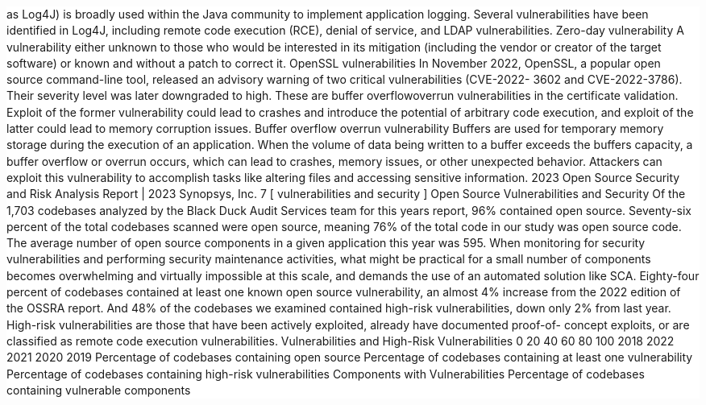 as Log4J) is broadly used within the Java community to implement 
application logging. Several vulnerabilities have been identified in Log4J, 
including remote code execution (RCE), denial of service, and LDAP 
vulnerabilities. 
Zero\-day vulnerability 
A vulnerability either unknown to those who would be interested in its 
mitigation (including the vendor or creator of the target software) or 
known and without a patch to correct it. 
OpenSSL vulnerabilities
In November 2022, OpenSSL, a popular open source command\-line tool, 
released an advisory warning of two critical vulnerabilities (CVE\-2022\-
3602 and CVE\-2022\-3786\). Their severity level was later downgraded to 
high. These are buffer overflowoverrun vulnerabilities in the certificate 
validation. Exploit of the former vulnerability could lead to crashes and 
introduce the potential of arbitrary code execution, and exploit of the 
latter could lead to memory corruption issues. 
Buffer overflow overrun vulnerability
Buffers are used for temporary memory storage during the execution of 
an application. When the volume of data being written to a buffer exceeds 
the buffers capacity, a buffer overflow or overrun occurs, which can lead 
to crashes, memory issues, or other unexpected behavior. Attackers 
can exploit this vulnerability to accomplish tasks like altering files and 
accessing sensitive information. 
2023 Open Source Security and Risk Analysis Report \| 2023 Synopsys, Inc. 
7
\[
vulnerabilities and security
]
Open Source Vulnerabilities and 
Security
Of the 1,703 codebases analyzed by the Black Duck Audit Services team 
for this years report, 96% contained open source. Seventy\-six percent of 
the total codebases scanned were open source, meaning 76% of the total 
code in our study was open source code. 
The average number of open source components in a given application this 
year was 595\. When monitoring for security vulnerabilities and performing 
security maintenance activities, what might be practical for a small number 
of components becomes overwhelming and virtually impossible at this 
scale, and demands the use of an automated solution like SCA.
Eighty\-four percent of codebases contained at least one known open 
source vulnerability, an almost 4% increase from the 2022 edition of the 
OSSRA report. And 48% of the codebases we examined contained high\-risk 
vulnerabilities, down only 2% from last year. High\-risk vulnerabilities are 
those that have been actively exploited, already have documented proof\-of\-
concept exploits, or are classified as remote code execution vulnerabilities. 
Vulnerabilities and High\-Risk Vulnerabilities
0
20
40
60
80
100
2018
2022
2021
2020
2019
 Percentage of codebases containing open source
 Percentage of codebases containing at least one vulnerability 
 Percentage of codebases containing high\-risk vulnerabilities
Components with Vulnerabilities
Percentage of codebases 
containing vulnerable 
components 